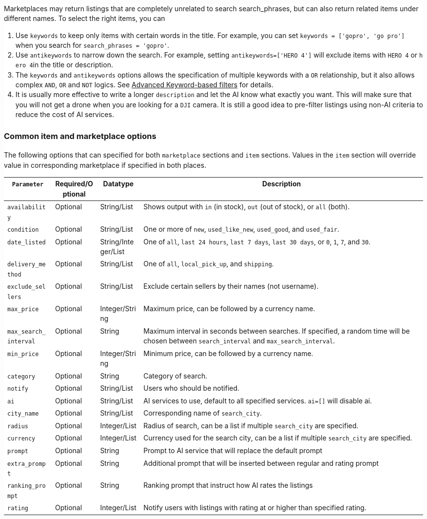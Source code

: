 Marketplaces may return listings that are completely unrelated to search search_phrases, but can also
return related items under different names. To select the right items, you can

1. Use `keywords` to keep only items with certain words in the title. For example, you can set `keywords = ['gopro', 'go pro']` when you search for `search_phrases = 'gopro'`.
2. Use `antikeywords` to narrow down the search. For example, setting `antikeywords=['HERO 4']` will exclude items with `HERO 4` or `hero 4`in the title or description.
3. The `keywords` and `antikeywords` options allows the specification of multiple keywords with a `OR` relationship, but it also allows complex `AND`, `OR` and `NOT` logics. See [Advanced Keyword-based filters](../README.md#advanced-keyword-based-filters) for details.
4. It is usually more effective to write a longer `description` and let the AI know what exactly you want. This will make sure that you will not get a drone when you are looking for a `DJI` camera. It is still a good idea to pre-filter listings using non-AI criteria to reduce the cost of AI services.

### Common item and marketplace options

The following options that can specified for both `marketplace` sections and `item` sections. Values in the `item` section will override value in corresponding marketplace if specified in both places.

| `Parameter`           | Required/Optional | Datatype            | Description                                                                                                                                                 |
| --------------------- | ----------------- | ------------------- | ----------------------------------------------------------------------------------------------------------------------------------------------------------- |
| `availability`        | Optional          | String/List         | Shows output with `in` (in stock), `out` (out of stock), or `all` (both).                                                                                   |
| `condition`           | Optional          | String/List         | One or more of `new`, `used_like_new`, `used_good`, and `used_fair`.                                                                                        |
| `date_listed`         | Optional          | String/Integer/List | One of `all`, `last 24 hours`, `last 7 days`, `last 30 days`, or `0`, `1`, `7`, and `30`.                                                                   |
| `delivery_method`     | Optional          | String/List         | One of `all`, `local_pick_up`, and `shipping`.                                                                                                              |
| `exclude_sellers`     | Optional          | String/List         | Exclude certain sellers by their names (not username).                                                                                                      |
| `max_price`           | Optional          | Integer/String      | Maximum price, can be followed by a currency name.                                                                                                          |
| `max_search_interval` | Optional          | String              | Maximum interval in seconds between searches. If specified, a random time will be chosen between `search_interval` and `max_search_interval`.               |
| `min_price`           | Optional          | Integer/String      | Minimum price, can be followed by a currency name.                                                                                                          |
| `category`            | Optional          | String              | Category of search.                                                                                                                                         |
| `notify`              | Optional          | String/List         | Users who should be notified.                                                                                                                               |
| `ai`                  | Optional          | String/List         | AI services to use, default to all specified services. `ai=[]` will disable ai.                                                                             |
| `city_name`           | Optional          | String/List         | Corresponding name of `search_city`.                                                                                                                        |
| `radius`              | Optional          | Integer/List        | Radius of search, can be a list if multiple `search_city` are specified.                                                                                    |
| `currency`            | Optional          | Integer/List        | Currency used for the search city, can be a list if multiple `search_city` are specified.                                                                   |
| `prompt`              | Optional          | String              | Prompt to AI service that will replace the default prompt                                                                                                   |
| `extra_prompt`        | Optional          | String              | Additional prompt that will be inserted between regular and rating prompt                                                                                   |
| `ranking_prompt`      | Optional          | String              | Ranking prompt that instruct how AI rates the listings                                                                                                      |
| `rating`              | Optional          | Integer/List        | Notify users with listings with rating at or higher than specified rating.                                                                                  |